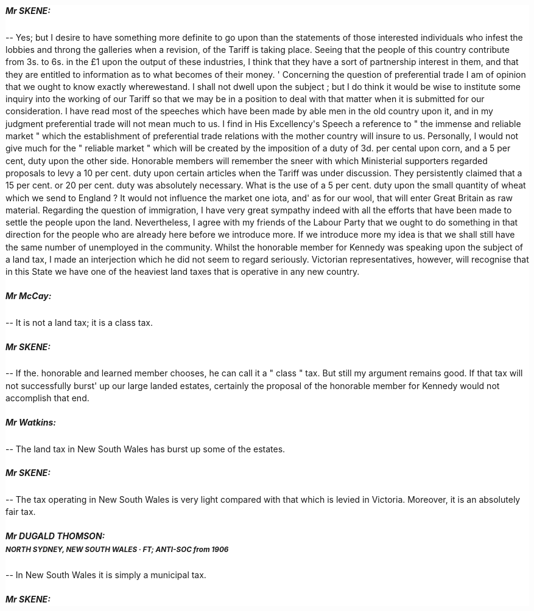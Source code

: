 ##### Mr SKENE:

-- Yes; but I desire to have something more definite to go upon than the statements of those interested individuals who infest the lobbies and throng the galleries when a revision, of the Tariff is taking place. Seeing that the people of this country contribute from 3s. to 6s. in the £1 upon the output of these industries, I think that they have a sort of partnership interest in them, and that they are entitled to information as to what becomes of their money. ' Concerning the question of preferential trade I am of opinion that we ought to know exactly wherewestand. I shall not dwell upon the subject ; but I do think it would be wise to institute some inquiry into the working of our Tariff so that we may be in a position to deal with that matter when it is submitted for our consideration. I have read most of the speeches which have been made by able men in the old country upon it, and in my judgment preferential trade will not mean much to us. I find in  His  Excellency's Speech a reference to " the immense and reliable market " which the establishment of preferential trade relations with the mother country will insure to us. Personally, I would not give much for the " reliable market " which will be created by the imposition of a duty of 3d. per cental upon corn, and a 5 per cent, duty upon the other side. Honorable members will remember the sneer with which Ministerial supporters regarded proposals to levy a 10 per cent. duty upon certain articles when the Tariff was under discussion. They persistently claimed that a 15 per cent. or 20 per cent. duty was absolutely necessary. What is the use of a 5 per cent. duty upon the small quantity of wheat which we send to England ? It would not influence the market one iota, and' as for our wool, that will enter Great Britain as raw material. Regarding the question of immigration, I have very great sympathy indeed with all the efforts that have been made to settle the people upon the land. Nevertheless, I agree with my friends of the Labour Party that we ought to do something in that direction for the people who are already here before we introduce more. If we introduce more my idea is that we shall still have the same number of unemployed in the community. Whilst the honorable member for Kennedy was speaking upon the subject of a land tax, I made an interjection which he did not seem to regard seriously. Victorian representatives, however, will recognise that in this State we have one of the heaviest land taxes that is operative in any new country. 

##### Mr McCay:

--  It is not a land tax; it is a class tax. 

##### Mr SKENE:

-- If the. honorable and learned member chooses, he can call it a " class " tax. But still my argument remains good. If that tax will not  successfully burst' up our large landed estates, certainly the proposal of the honorable member for Kennedy would not accomplish that end. 

##### Mr Watkins:

-- The land tax in New South Wales has burst up some of the estates. 

##### Mr SKENE:

-- The tax operating in New South Wales is very light compared with that which is levied in Victoria. Moreover, it is an absolutely fair tax. 

##### Mr DUGALD THOMSON:<br><small class="text-muted">NORTH SYDNEY, NEW SOUTH WALES &middot; FT; ANTI-SOC from 1906</small>

-- In New South Wales it is simply a municipal tax. 

##### Mr SKENE:
